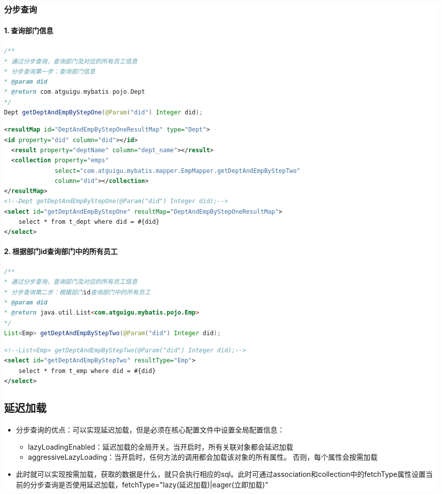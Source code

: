 ### 分步查询

#### 1. 查询部门信息

```java
/**
* 通过分步查询，查询部门及对应的所有员工信息
* 分步查询第一步：查询部门信息
* @param did 
* @return com.atguigu.mybatis.pojo.Dept
*/
Dept getDeptAndEmpByStepOne(@Param("did") Integer did);
```

```xml
<resultMap id="DeptAndEmpByStepOneResultMap" type="Dept">
<id property="did" column="did"></id>
  <result property="deptName" column="dept_name"></result>
  <collection property="emps"
              select="com.atguigu.mybatis.mapper.EmpMapper.getDeptAndEmpByStepTwo"
              column="did"></collection>
</resultMap>
<!--Dept getDeptAndEmpByStepOne(@Param("did") Integer did);-->
<select id="getDeptAndEmpByStepOne" resultMap="DeptAndEmpByStepOneResultMap">
    select * from t_dept where did = #{did}
</select>
```

#### 2. 根据部门id查询部门中的所有员工

```java
/**
* 通过分步查询，查询部门及对应的所有员工信息
* 分步查询第二步：根据部门id查询部门中的所有员工
* @param did
* @return java.util.List<com.atguigu.mybatis.pojo.Emp>
*/
List<Emp> getDeptAndEmpByStepTwo(@Param("did") Integer did);
```

```xml
<!--List<Emp> getDeptAndEmpByStepTwo(@Param("did") Integer did);-->
<select id="getDeptAndEmpByStepTwo" resultType="Emp">
    select * from t_emp where did = #{did}
</select>
```

## 延迟加载

- 分步查询的优点：可以实现延迟加载，但是必须在核心配置文件中设置全局配置信息：
  
  - lazyLoadingEnabled：延迟加载的全局开关。当开启时，所有关联对象都会延迟加载  
  - aggressiveLazyLoading：当开启时，任何方法的调用都会加载该对象的所有属性。 否则，每个属性会按需加载  

- 此时就可以实现按需加载，获取的数据是什么，就只会执行相应的sql。此时可通过association和collection中的fetchType属性设置当前的分步查询是否使用延迟加载，fetchType="lazy(延迟加载)|eager(立即加载)"
  